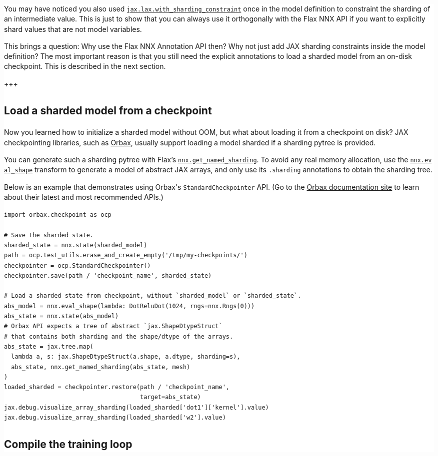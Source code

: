 You may have noticed you also used [`jax.lax.with_sharding_constraint`](https://jax.readthedocs.io/en/latest/_autosummary/jax.lax.with_sharding_constraint.html) once in the model definition to constraint the sharding of an intermediate value. This is just to show that you can always use it orthogonally with the Flax NNX API if you want to explicitly shard values that are not model variables.

This brings a question: Why use the Flax NNX Annotation API then? Why not just add JAX sharding constraints inside the model definition? The most important reason is that you still need the explicit annotations to load a sharded model from an on-disk checkpoint. This is described in the next section.

+++

## Load a sharded model from a checkpoint

Now you learned how to initialize a sharded model without OOM, but what about loading it from a checkpoint on disk? JAX checkpointing libraries, such as [Orbax](https://orbax.readthedocs.io/en/latest/), usually support loading a model sharded if a sharding pytree is provided.

You can generate such a sharding pytree with Flax’s [`nnx.get_named_sharding`](https://flax.readthedocs.io/en/latest/api_reference/flax.nnx/spmd.html#flax.nnx.get_named_sharding). To avoid any real memory allocation, use the [`nnx.eval_shape`](https://flax.readthedocs.io/en/latest/api_reference/flax.nnx/transforms.html#flax.nnx.eval_shape) transform to generate a model of abstract JAX arrays, and only use its `.sharding` annotations to obtain the sharding tree.

Below is an example that demonstrates using Orbax's `StandardCheckpointer` API. (Go to the [Orbax documentation site](https://orbax.readthedocs.io/en/latest/) to learn about their latest and most recommended APIs.)

```{code-cell} ipython3
import orbax.checkpoint as ocp

# Save the sharded state.
sharded_state = nnx.state(sharded_model)
path = ocp.test_utils.erase_and_create_empty('/tmp/my-checkpoints/')
checkpointer = ocp.StandardCheckpointer()
checkpointer.save(path / 'checkpoint_name', sharded_state)

# Load a sharded state from checkpoint, without `sharded_model` or `sharded_state`.
abs_model = nnx.eval_shape(lambda: DotReluDot(1024, rngs=nnx.Rngs(0)))
abs_state = nnx.state(abs_model)
# Orbax API expects a tree of abstract `jax.ShapeDtypeStruct`
# that contains both sharding and the shape/dtype of the arrays.
abs_state = jax.tree.map(
  lambda a, s: jax.ShapeDtypeStruct(a.shape, a.dtype, sharding=s),
  abs_state, nnx.get_named_sharding(abs_state, mesh)
)
loaded_sharded = checkpointer.restore(path / 'checkpoint_name',
                                      target=abs_state)
jax.debug.visualize_array_sharding(loaded_sharded['dot1']['kernel'].value)
jax.debug.visualize_array_sharding(loaded_sharded['w2'].value)
```

## Compile the training loop
